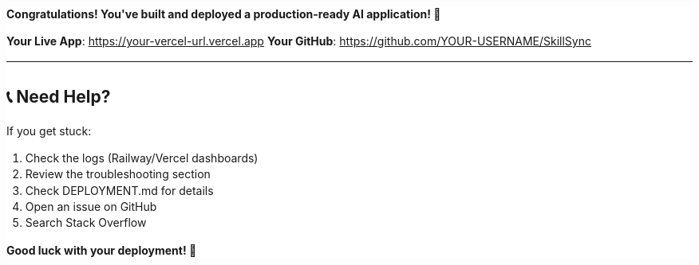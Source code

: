 **Congratulations! You've built and deployed a production-ready AI application! 🎉**

**Your Live App**: https://your-vercel-url.vercel.app
**Your GitHub**: https://github.com/YOUR-USERNAME/SkillSync

---

## 📞 Need Help?

If you get stuck:
1. Check the logs (Railway/Vercel dashboards)
2. Review the troubleshooting section
3. Check DEPLOYMENT.md for details
4. Open an issue on GitHub
5. Search Stack Overflow

**Good luck with your deployment! 🚀**
